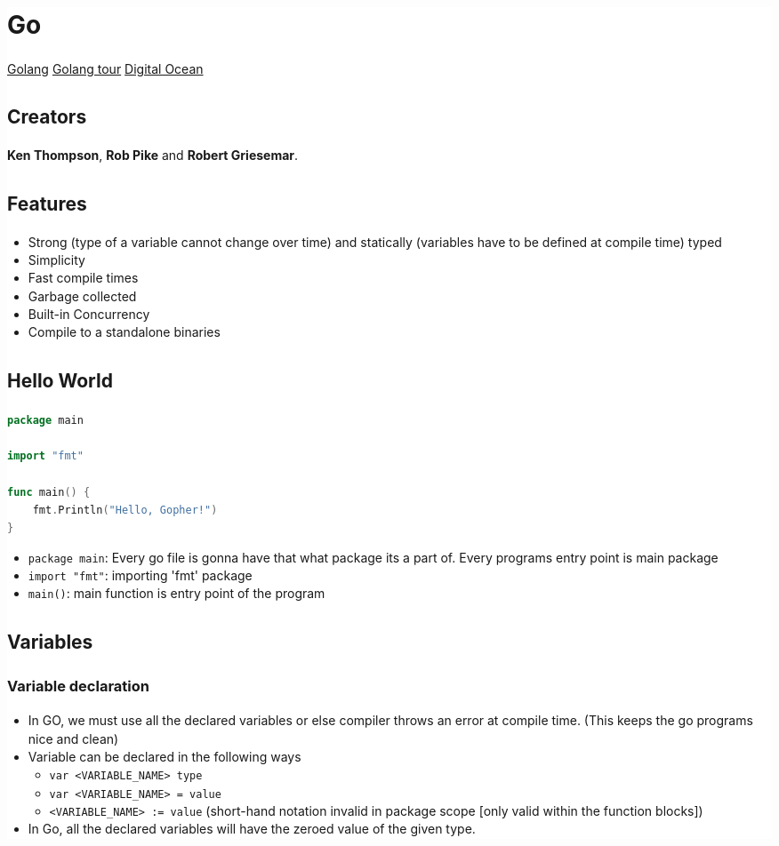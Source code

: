 # Go

[Golang](https://golang.org)
[Golang tour](https://tour.golang.org/)
[Digital Ocean](https://www.digitalocean.com/community/users/gopherguides)

## Creators

**Ken Thompson**, **Rob Pike** and **Robert Griesemar**.

## Features

- Strong (type of a variable cannot change over time) and statically (variables have to be defined at compile time) typed
- Simplicity
- Fast compile times
- Garbage collected
- Built-in Concurrency
- Compile to a standalone binaries

## Hello World

```go
package main

import "fmt"

func main() {
    fmt.Println("Hello, Gopher!")
}
```

- `package main`: Every go file is gonna have that what package its a part of. Every programs entry point is main package
- `import "fmt"`: importing 'fmt' package
- `main()`: main function is entry point of the program

## Variables

### Variable declaration

- In GO, we must use all the declared variables or else compiler throws an error at compile time. (This keeps the go programs nice and clean)
- Variable can be declared in the following ways
  - `var <VARIABLE_NAME> type`
  - `var <VARIABLE_NAME> = value`
  - `<VARIABLE_NAME> := value` (short-hand notation invalid in package scope [only valid within the function blocks])
- In Go, all the declared variables will have the zeroed value of the given type.
